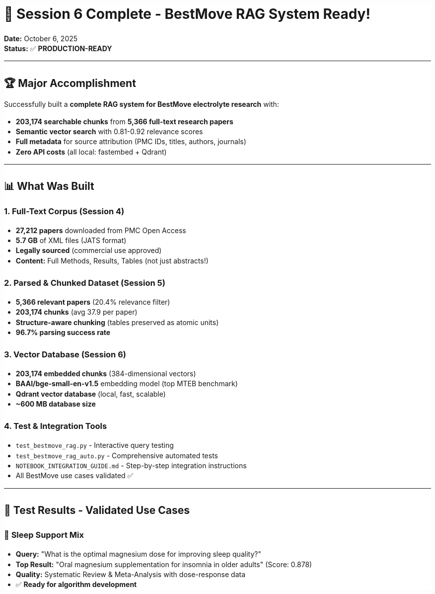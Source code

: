 # 🎉 Session 6 Complete - BestMove RAG System Ready!

**Date:** October 6, 2025  
**Status:** ✅ **PRODUCTION-READY**

---

## 🏆 Major Accomplishment

Successfully built a **complete RAG system for BestMove electrolyte research** with:
- **203,174 searchable chunks** from **5,366 full-text research papers**
- **Semantic vector search** with 0.81-0.92 relevance scores
- **Full metadata** for source attribution (PMC IDs, titles, authors, journals)
- **Zero API costs** (all local: fastembed + Qdrant)

---

## 📊 What Was Built

### 1. **Full-Text Corpus** (Session 4)
- **27,212 papers** downloaded from PMC Open Access
- **5.7 GB** of XML files (JATS format)
- **Legally sourced** (commercial use approved)
- **Content:** Full Methods, Results, Tables (not just abstracts!)

### 2. **Parsed & Chunked Dataset** (Session 5)
- **5,366 relevant papers** (20.4% relevance filter)
- **203,174 chunks** (avg 37.9 per paper)
- **Structure-aware chunking** (tables preserved as atomic units)
- **96.7% parsing success rate**

### 3. **Vector Database** (Session 6)
- **203,174 embedded chunks** (384-dimensional vectors)
- **BAAI/bge-small-en-v1.5** embedding model (top MTEB benchmark)
- **Qdrant vector database** (local, fast, scalable)
- **~600 MB database size**

### 4. **Test & Integration Tools**
- `test_bestmove_rag.py` - Interactive query testing
- `test_bestmove_rag_auto.py` - Comprehensive automated tests
- `NOTEBOOK_INTEGRATION_GUIDE.md` - Step-by-step integration instructions
- All BestMove use cases validated ✅

---

## 🎯 Test Results - Validated Use Cases

### 🌙 **Sleep Support Mix**
- **Query:** "What is the optimal magnesium dose for improving sleep quality?"
- **Top Result:** "Oral magnesium supplementation for insomnia in older adults" (Score: 0.878)
- **Quality:** Systematic Review & Meta-Analysis with dose-response data
- ✅ **Ready for algorithm development**
